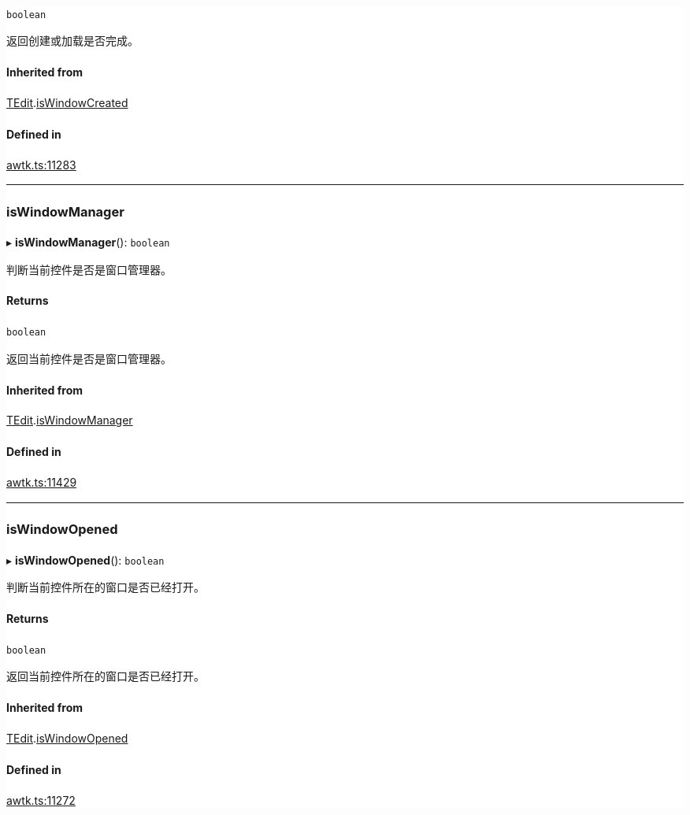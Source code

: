 `boolean`

返回创建或加载是否完成。

#### Inherited from

[TEdit](TEdit.md).[isWindowCreated](TEdit.md#iswindowcreated)

#### Defined in

[awtk.ts:11283](https://github.com/zlgopen/awtk-binding/blob/527f1f8/tools/code_gen/js/output/awtk.ts#L11283)

___

### isWindowManager

▸ **isWindowManager**(): `boolean`

判断当前控件是否是窗口管理器。

#### Returns

`boolean`

返回当前控件是否是窗口管理器。

#### Inherited from

[TEdit](TEdit.md).[isWindowManager](TEdit.md#iswindowmanager)

#### Defined in

[awtk.ts:11429](https://github.com/zlgopen/awtk-binding/blob/527f1f8/tools/code_gen/js/output/awtk.ts#L11429)

___

### isWindowOpened

▸ **isWindowOpened**(): `boolean`

判断当前控件所在的窗口是否已经打开。

#### Returns

`boolean`

返回当前控件所在的窗口是否已经打开。

#### Inherited from

[TEdit](TEdit.md).[isWindowOpened](TEdit.md#iswindowopened)

#### Defined in

[awtk.ts:11272](https://github.com/zlgopen/awtk-binding/blob/527f1f8/tools/code_gen/js/output/awtk.ts#L11272)
